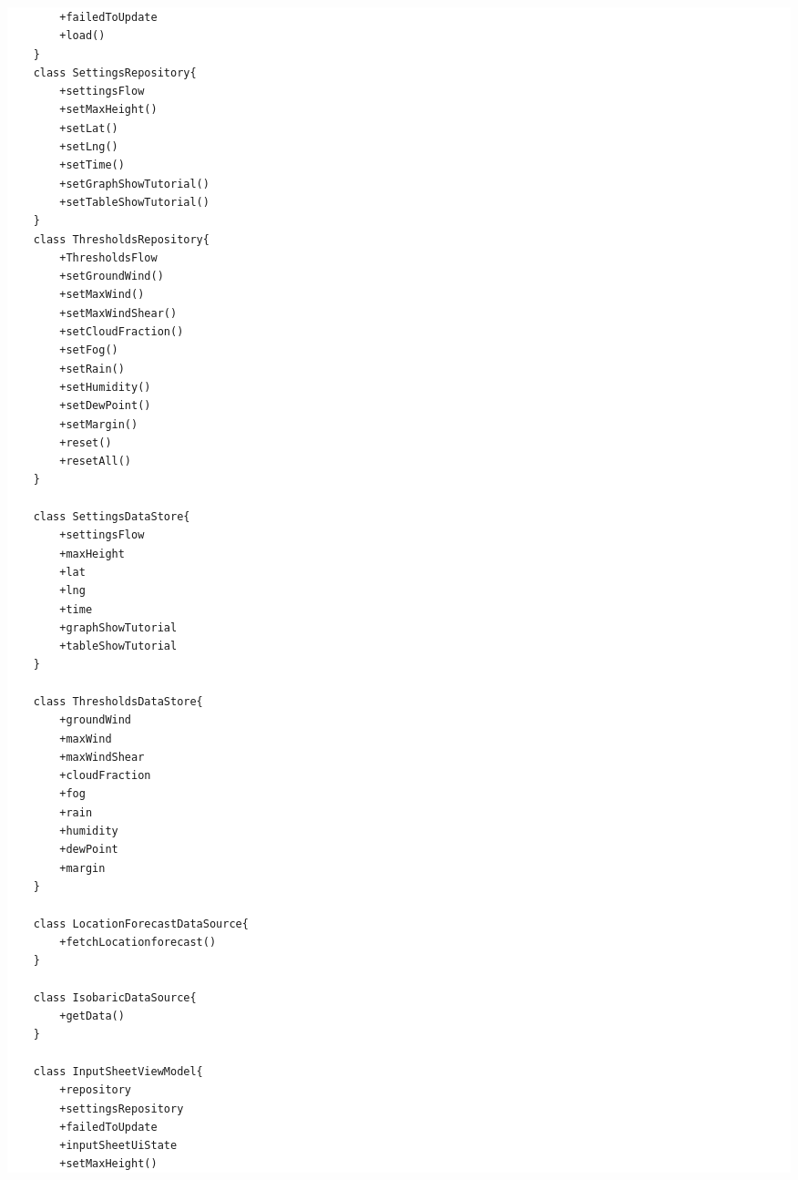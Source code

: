 ```mermaid
        +failedToUpdate
        +load()
    }
    class SettingsRepository{
        +settingsFlow
        +setMaxHeight()
        +setLat()
        +setLng()
        +setTime()
        +setGraphShowTutorial()
        +setTableShowTutorial()
    }
    class ThresholdsRepository{
        +ThresholdsFlow
        +setGroundWind()
        +setMaxWind()
        +setMaxWindShear()
        +setCloudFraction()
        +setFog()
        +setRain()
        +setHumidity()
        +setDewPoint()
        +setMargin()
        +reset()
        +resetAll()
    }

    class SettingsDataStore{
        +settingsFlow
        +maxHeight
        +lat
        +lng
        +time
        +graphShowTutorial
        +tableShowTutorial
    }

    class ThresholdsDataStore{
        +groundWind
        +maxWind
        +maxWindShear
        +cloudFraction
        +fog
        +rain
        +humidity
        +dewPoint
        +margin
    }

    class LocationForecastDataSource{
        +fetchLocationforecast()
    }

    class IsobaricDataSource{
        +getData()
    }

    class InputSheetViewModel{
        +repository
        +settingsRepository
        +failedToUpdate
        +inputSheetUiState
        +setMaxHeight()
```